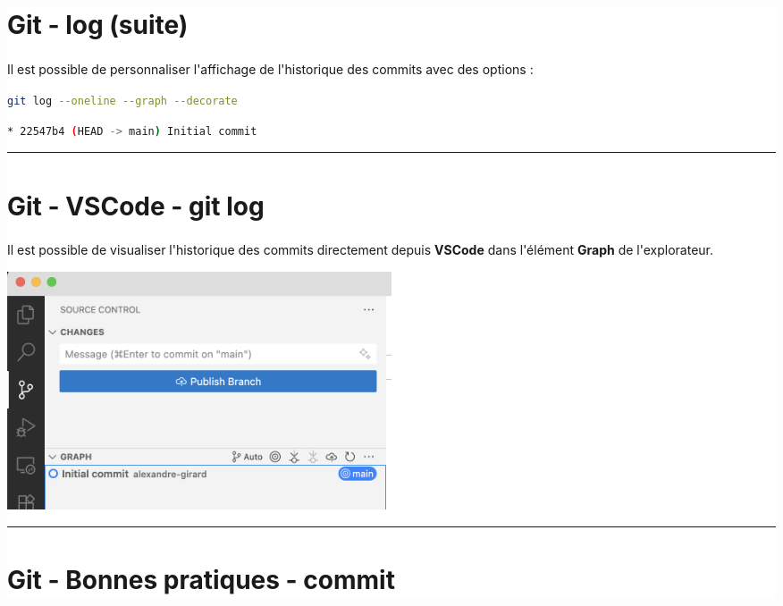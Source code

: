 
# **Git** - log (suite)

Il est possible de personnaliser l'affichage de l'historique des commits avec des options :

```bash
git log --oneline --graph --decorate
```

```bash
* 22547b4 (HEAD -> main) Initial commit
```

---

# **Git** - VSCode - git log

Il est possible de visualiser l'historique des commits directement depuis **VSCode** dans l'élément **Graph** de l'explorateur.

<img src="img/git/git-vscode-commits.png" alt="Git in VSCode Explorer" width="50%"/>

---

# **Git** - Bonnes pratiques - commit
